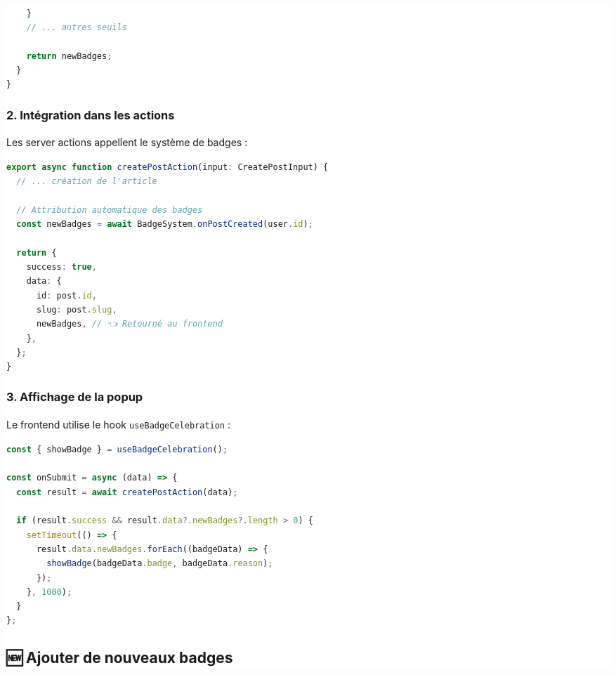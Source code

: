 ```typescript
    }
    // ... autres seuils
    
    return newBadges;
  }
}
```

### 2. Intégration dans les actions

Les server actions appellent le système de badges :

```typescript
export async function createPostAction(input: CreatePostInput) {
  // ... création de l'article
  
  // Attribution automatique des badges
  const newBadges = await BadgeSystem.onPostCreated(user.id);
  
  return {
    success: true,
    data: {
      id: post.id,
      slug: post.slug,
      newBadges, // 👈 Retourné au frontend
    },
  };
}
```

### 3. Affichage de la popup

Le frontend utilise le hook `useBadgeCelebration` :

```typescript
const { showBadge } = useBadgeCelebration();

const onSubmit = async (data) => {
  const result = await createPostAction(data);
  
  if (result.success && result.data?.newBadges?.length > 0) {
    setTimeout(() => {
      result.data.newBadges.forEach((badgeData) => {
        showBadge(badgeData.badge, badgeData.reason);
      });
    }, 1000);
  }
};
```

## 🆕 Ajouter de nouveaux badges
